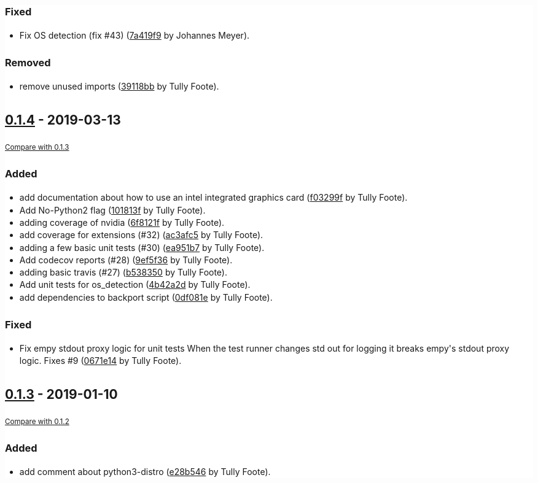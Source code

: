 ### Fixed

- Fix OS detection (fix #43) ([7a419f9](https://github.com/osrf/rocker/commit/7a419f91b0e8aa0fb0beae040844b4ed77e3f7a1) by Johannes Meyer).

### Removed

- remove unused imports ([39118bb](https://github.com/osrf/rocker/commit/39118bb877553364f70e082be24aaf07559f7ef4) by Tully Foote).

## [0.1.4](https://github.com/osrf/rocker/releases/tag/0.1.4) - 2019-03-13

<small>[Compare with 0.1.3](https://github.com/osrf/rocker/compare/0.1.3...0.1.4)</small>

### Added

- add documentation about how to use an intel integrated graphics card ([f03299f](https://github.com/osrf/rocker/commit/f03299ffddeb3d050f1f16cb048e2a9983895d90) by Tully Foote).
- Add No-Python2 flag ([101813f](https://github.com/osrf/rocker/commit/101813fa2fdf75d80e628ee0871d8cb238e11337) by Tully Foote).
- adding coverage of nvidia ([6f8121f](https://github.com/osrf/rocker/commit/6f8121f7b5c5aad379708ea468c01b97671af159) by Tully Foote).
- add coverage for extensions (#32) ([ac3afc5](https://github.com/osrf/rocker/commit/ac3afc5592771e45f866f22ba4357346f4353db4) by Tully Foote).
- adding a few basic unit tests (#30) ([ea951b7](https://github.com/osrf/rocker/commit/ea951b77cfaae6fd6921555779bfb195c748402e) by Tully Foote).
- Add codecov reports (#28) ([9ef5f36](https://github.com/osrf/rocker/commit/9ef5f361cdd94f1361a48c80deae48b5a58dea15) by Tully Foote).
- adding basic travis (#27) ([b538350](https://github.com/osrf/rocker/commit/b538350fcef5cc08eba4ad39a0911127270f9a20) by Tully Foote).
- Add unit tests for os_detection ([4b42a2d](https://github.com/osrf/rocker/commit/4b42a2de5d5dd9df7f8af6fed17c0080fdc4cbe8) by Tully Foote).
- add dependencies to backport script ([0df081e](https://github.com/osrf/rocker/commit/0df081efe22e8c4853c4bc1b942d7a2fe89aba9a) by Tully Foote).

### Fixed

- Fix empy stdout proxy logic for unit tests When the test runner changes std out for logging it breaks empy's stdout proxy logic. Fixes #9 ([0671e14](https://github.com/osrf/rocker/commit/0671e1429c0d54dba477bf475cae35252226c5f6) by Tully Foote).

## [0.1.3](https://github.com/osrf/rocker/releases/tag/0.1.3) - 2019-01-10

<small>[Compare with 0.1.2](https://github.com/osrf/rocker/compare/0.1.2...0.1.3)</small>

### Added

- add comment about python3-distro ([e28b546](https://github.com/osrf/rocker/commit/e28b54661dcd2c3fbc08f677d228c2ce7e649e3e) by Tully Foote).
